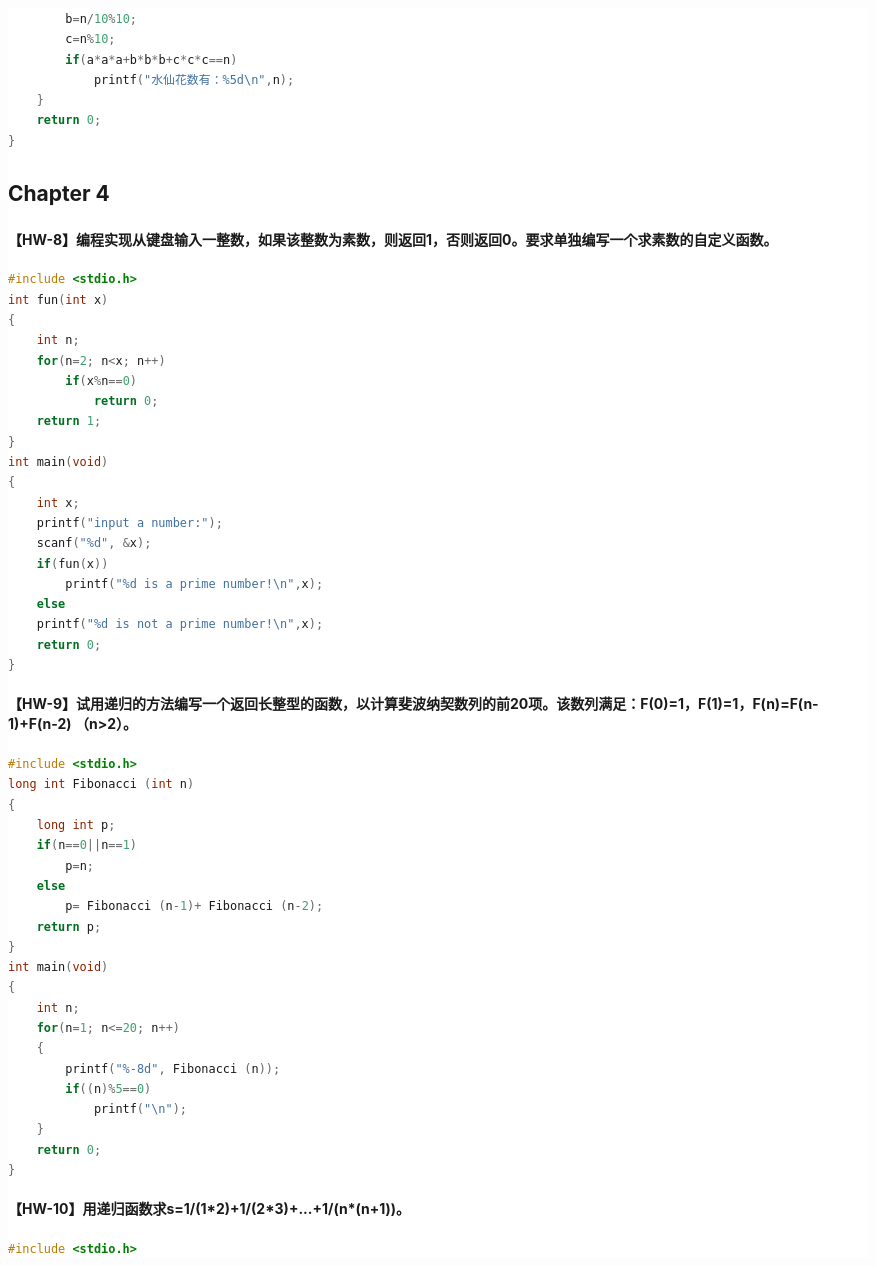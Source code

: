 ```c
		b=n/10%10; 
		c=n%10; 
		if(a*a*a+b*b*b+c*c*c==n)
			printf("水仙花数有：%5d\n",n);
	}
	return 0;
}
```
## **Chapter 4**
#### 【HW-8】编程实现从键盘输入一整数，如果该整数为素数，则返回1，否则返回0。要求单独编写一个求素数的自定义函数。
```c
#include <stdio.h>
int fun(int x)
{
	int n;
	for(n=2; n<x; n++)
		if(x%n==0) 
			return 0;
	return 1;
}
int main(void)
{
	int x;
	printf("input a number:");
	scanf("%d", &x);
	if(fun(x))
		printf("%d is a prime number!\n",x);
	else 
	printf("%d is not a prime number!\n",x);
	return 0;
} 

```
#### 【HW-9】试用递归的方法编写一个返回长整型的函数，以计算斐波纳契数列的前20项。该数列满足：F(0)=1，F(1)=1，F(n)=F(n-1)+F(n-2) （n>2）。
```c
#include <stdio.h>
long int Fibonacci (int n)
{
	long int p;
	if(n==0||n==1)
		p=n;
	else
		p= Fibonacci (n-1)+ Fibonacci (n-2);
	return p;
}
int main(void)
{
	int n;
	for(n=1; n<=20; n++)
	{
		printf("%-8d", Fibonacci (n));
		if((n)%5==0)
			printf("\n");
	}
	return 0;
} 
```
#### 【HW-10】用递归函数求s=1/(1\*2)+1/(2\*3)+...+1/(n\*(n+1))。
```c
#include <stdio.h>
```
